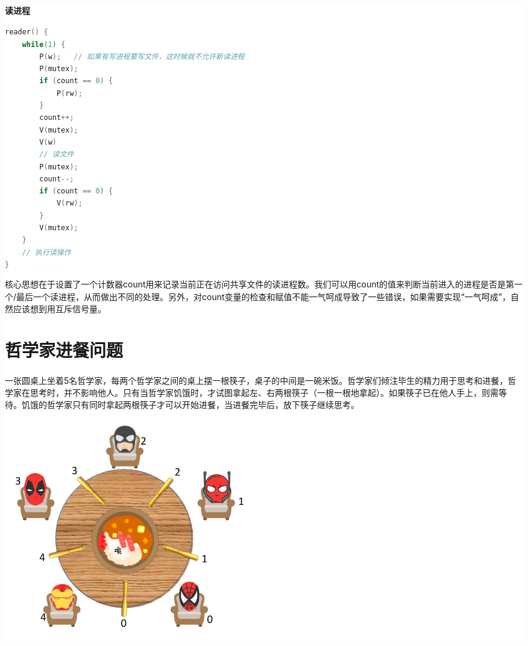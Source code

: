 **读进程**

```c
reader() {
    while(1) {
        P(w);   // 如果有写进程要写文件，这时候就不允许新读进程
        P(mutex);
        if (count == 0) {
            P(rw);
        }
        count++;
        V(mutex);
        V(w)
        // 读文件
        P(mutex);
        count--;
        if (count == 0) {
            V(rw);
        }
        V(mutex);
    }
    // 执行读操作
}
```

核心思想在于设置了一个计数器count用来记录当前正在访问共享文件的读进程数。我们可以用count的值来判断当前进入的进程是否是第一个/最后一个读进程，从而做出不同的处理。另外，对count变量的检查和赋值不能一气呵成导致了一些错误，如果需要实现“一气呵成”，自然应该想到用互斥信号量。 

# 哲学家进餐问题

一张圆桌上坐着5名哲学家，每两个哲学家之间的桌上摆一根筷子，桌子的中间是一碗米饭。哲学家们倾注毕生的精力用于思考和进餐，哲学家在思考时，并不影响他人。只有当哲学家饥饿时，才试图拿起左、右两根筷子（一根一根地拿起）。如果筷子已在他人手上，则需等待。饥饿的哲学家只有同时拿起两根筷子才可以开始进餐，当进餐完毕后，放下筷子继续思考。

![image-20210214122913073](img/image-20210214122913073.png)
